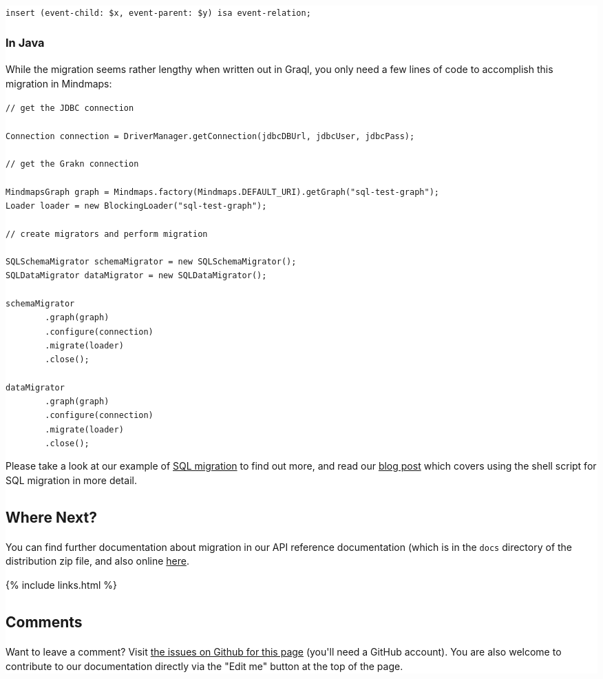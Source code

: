 ```graql-test-ignore
insert (event-child: $x, event-parent: $y) isa event-relation;
```

### In Java

While the migration seems rather lengthy when written out in Graql, you only need a few lines of code to accomplish this migration in Mindmaps:

```java-test-ignore
// get the JDBC connection

Connection connection = DriverManager.getConnection(jdbcDBUrl, jdbcUser, jdbcPass);

// get the Grakn connection

MindmapsGraph graph = Mindmaps.factory(Mindmaps.DEFAULT_URI).getGraph("sql-test-graph");
Loader loader = new BlockingLoader("sql-test-graph");

// create migrators and perform migration

SQLSchemaMigrator schemaMigrator = new SQLSchemaMigrator();
SQLDataMigrator dataMigrator = new SQLDataMigrator();

schemaMigrator
        .graph(graph)
        .configure(connection)
        .migrate(loader)
        .close();

dataMigrator
        .graph(graph)
        .configure(connection)
        .migrate(loader)
        .close();

```

Please take a look at our example of [SQL migration](../examples/SQL-migration.html) to find out more, and read our [blog post](https://blog.grakn.ai/populating-mindmapsdb-with-the-world-5b2445aee60c#) which covers using the shell script for SQL migration in more detail.

## Where Next?
You can find further documentation about migration in our API reference documentation (which is in the `docs` directory of the distribution zip file, and also online [here](https://grakn.ai/pages/api-reference/latest/index.html).


{% include links.html %}

## Comments
Want to leave a comment? Visit <a href="https://github.com/graknlabs/docs/issues/32" target="_blank">the issues on Github for this page</a> (you'll need a GitHub account). You are also welcome to contribute to our documentation directly via the "Edit me" button at the top of the page.
